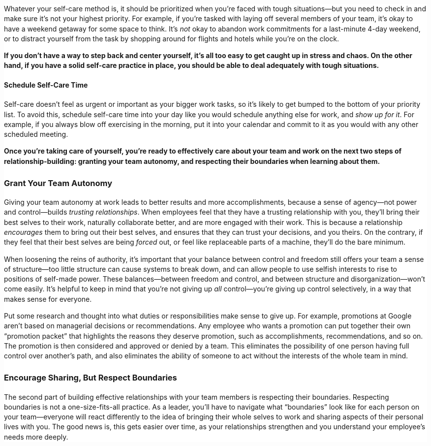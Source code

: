 Whatever your self-care method is, it should be prioritized when you’re faced with tough situations—but you need to check in and make sure it’s not your highest priority. For example, if you’re tasked with laying off several members of your team, it’s okay to have a weekend getaway for some space to think. It’s _not_ okay to abandon work commitments for a last-minute 4-day weekend, or to distract yourself from the task by shopping around for flights and hotels while you’re on the clock.

**If you don’t have a way to step back and center yourself, it’s all too easy to get caught up in stress and chaos. On the other hand, if you have a solid self-care practice in place, you should be able to deal adequately with tough situations.**

#### Schedule Self-Care Time

Self-care doesn’t feel as urgent or important as your bigger work tasks, so it’s likely to get bumped to the bottom of your priority list. To avoid this, schedule self-care time into your day like you would schedule anything else for work, and _show up for it_. For example, if you always blow off exercising in the morning, put it into your calendar and commit to it as you would with any other scheduled meeting.

**Once you’re taking care of yourself, you’re ready to effectively care about your team and work on the next two steps of relationship-building: granting your team autonomy, and respecting their boundaries when learning about them.**

### Grant Your Team Autonomy

Giving your team autonomy at work leads to better results and more accomplishments, because a sense of agency—not power and control—builds _trusting relationships_. When employees feel that they have a trusting relationship with you, they’ll bring their best selves to their work, naturally collaborate better, and are more engaged with their work. This is because a relationship _encourages_ them to bring out their best selves, and ensures that they can trust your decisions, and you theirs. On the contrary, if they feel that their best selves are being _forced_ out, or feel like replaceable parts of a machine, they’ll do the bare minimum.

When loosening the reins of authority, it’s important that your balance between control and freedom still offers your team a sense of structure—too little structure can cause systems to break down, and can allow people to use selfish interests to rise to positions of self-made power. These balances—between freedom and control, and between structure and disorganization—won’t come easily. It’s helpful to keep in mind that you’re not giving up _all_ control—you’re giving up control selectively, in a way that makes sense for everyone.

Put some research and thought into what duties or responsibilities make sense to give up. For example, promotions at Google aren’t based on managerial decisions or recommendations. Any employee who wants a promotion can put together their own “promotion packet” that highlights the reasons they deserve promotion, such as accomplishments, recommendations, and so on. The promotion is then considered and approved or denied by a team. This eliminates the possibility of one person having full control over another’s path, and also eliminates the ability of someone to act without the interests of the whole team in mind.

### Encourage Sharing, But Respect Boundaries

The second part of building effective relationships with your team members is respecting their boundaries. Respecting boundaries is not a one-size-fits-all practice. As a leader, you’ll have to navigate what “boundaries” look like for each person on your team—everyone will react differently to the idea of bringing their whole selves to work and sharing aspects of their personal lives with you. The good news is, this gets easier over time, as your relationships strengthen and you understand your employee’s needs more deeply.
